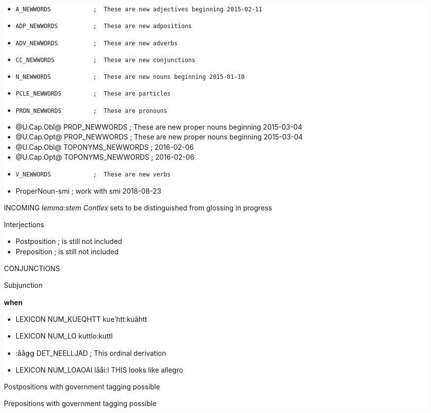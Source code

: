 
 *     A_NEWWORDS            ;  These are new adjectives beginning 2015-02-11
 *     ADP_NEWWORDS          ;  These are new adpositions
 *     ADV_NEWWORDS          ;  These are new adverbs
 *     CC_NEWWORDS           ;  These are new conjunctions
 *     N_NEWWORDS            ;  These are new nouns beginning 2015-01-10
 *     PCLE_NEWWORDS         ;  These are particles
 *     PRON_NEWWORDS         ;  These are pronouns
 * @U.Cap.Obl@    PROP_NEWWORDS         ;  These are new proper nouns beginning 2015-03-04
 * @U.Cap.Opt@    PROP_NEWWORDS         ;  These are new proper nouns beginning 2015-03-04
 * @U.Cap.Obl@    TOPONYMS_NEWWORDS     ;  2016-02-06
 * @U.Cap.Opt@    TOPONYMS_NEWWORDS     ;  2016-02-06
 *     V_NEWWORDS            ;  These are new verbs
 *  ProperNoun-smi ;  work with smi 2018-08-23

INCOMING _lemma:stem Contlex_ sets to be distinguished from glossing in progress






Interjections

* Postposition ; is still not included
* Preposition ;  is still not included


CONJUNCTIONS

Subjunction

**when**


 * LEXICON NUM_KUEQHTT  kueʹhtt:kuâhtt





 * LEXICON NUM_LO  kuttlo:kuttl
 * :ååǥǥ DET_NEELLJAD ;  This ordinal derivation
 * LEXICON NUM_LOAOAI  lååi:l  THIS looks like allegro



Postpositions with government tagging possible



Prepositions with government tagging possible




